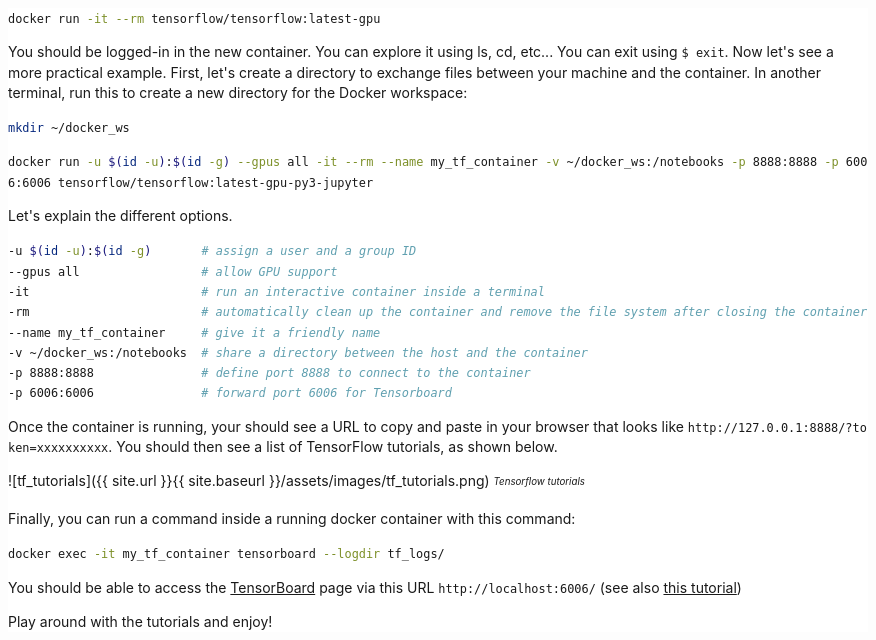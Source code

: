 ```bash
docker run -it --rm tensorflow/tensorflow:latest-gpu
```

You should be logged-in in the new container. You can explore it using ls, cd, etc... You can exit using `$ exit`. Now let's see a more practical example. First, let's create a directory to exchange files between your machine and the container. In another terminal, run this to create a new directory for the Docker workspace:

```bash
mkdir ~/docker_ws
```

```bash
docker run -u $(id -u):$(id -g) --gpus all -it --rm --name my_tf_container -v ~/docker_ws:/notebooks -p 8888:8888 -p 6006:6006 tensorflow/tensorflow:latest-gpu-py3-jupyter
```

 Let's explain the different options.

```bash
-u $(id -u):$(id -g)       # assign a user and a group ID
--gpus all                 # allow GPU support
-it                        # run an interactive container inside a terminal
-rm                        # automatically clean up the container and remove the file system after closing the container
--name my_tf_container     # give it a friendly name
-v ~/docker_ws:/notebooks  # share a directory between the host and the container
-p 8888:8888               # define port 8888 to connect to the container
-p 6006:6006               # forward port 6006 for Tensorboard
```

Once the container is running, your should see a URL to copy and paste in your browser that looks like `http://127.0.0.1:8888/?token=xxxxxxxxxx`. You should then see a list of TensorFlow tutorials, as shown below.

![tf_tutorials]({{ site.url }}{{ site.baseurl }}/assets/images/tf_tutorials.png)
<sub><sup>*Tensorflow tutorials*</sup></sub>

Finally, you can run a command inside a running docker container with this command:

```bash
docker exec -it my_tf_container tensorboard --logdir tf_logs/
```

You should be able to access the [TensorBoard](https://www.tensorflow.org/tensorboard) page via this URL `http://localhost:6006/` (see also [this tutorial](https://www.youtube.com/watch?v=W3bk2pojLoU))


Play around with the tutorials and enjoy!
